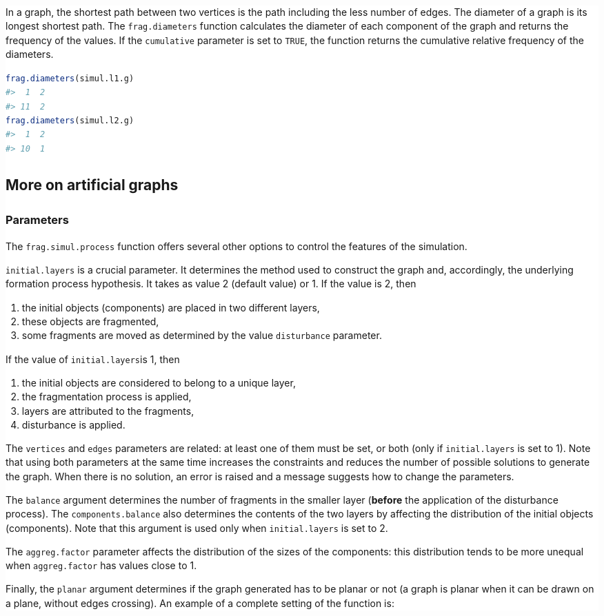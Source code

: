 In a graph, the shortest path between two vertices is the path including the less number of edges. The diameter of a graph is its longest shortest path.
The `frag.diameters` function calculates the diameter of each component of the graph and returns the frequency of the values. If the `cumulative` parameter is set to `TRUE`, the function returns the cumulative relative frequency of the diameters.


```r
frag.diameters(simul.l1.g)
#>  1  2 
#> 11  2
frag.diameters(simul.l2.g)
#>  1  2 
#> 10  1
```

## More on artificial graphs

### Parameters

The `frag.simul.process` function offers several other options to control the features of the simulation.

`initial.layers` is a crucial parameter. It determines the method used to construct the graph and, accordingly, the underlying formation process hypothesis. It takes as value 2 (default value) or 1.
If the value is 2, then 

1. the initial objects (components) are placed in two different layers, 
2. these objects are fragmented, 
3. some fragments are moved as determined by the value `disturbance` parameter.

If the value of `initial.layers`is 1, then 

1. the initial objects are considered to belong to a unique layer,
2. the fragmentation process is applied, 
3. layers are attributed to the fragments, 
4. disturbance is applied.

The `vertices` and `edges` parameters are related: at least one of them must be set, or both (only if `initial.layers` is set to 1). Note that using both parameters at the same time increases the constraints and reduces the number of possible solutions to generate the graph.
When there is no solution, an error is raised and a message suggests how to change the parameters.

The `balance` argument determines the number of fragments in the smaller layer (**before** the application of the disturbance process).
The `components.balance` also determines the contents of the two layers by affecting the  distribution of the initial objects (components). Note that this argument is used only when `initial.layers` is set to 2.

The `aggreg.factor` parameter affects the distribution of the sizes of the components: this  distribution tends to be more unequal when  `aggreg.factor` has values close to 1. 

Finally, the `planar` argument determines if the graph generated has to be planar or not (a graph is planar when it can be  drawn on a plane, without edges crossing).
An example of a complete setting of the function is:
